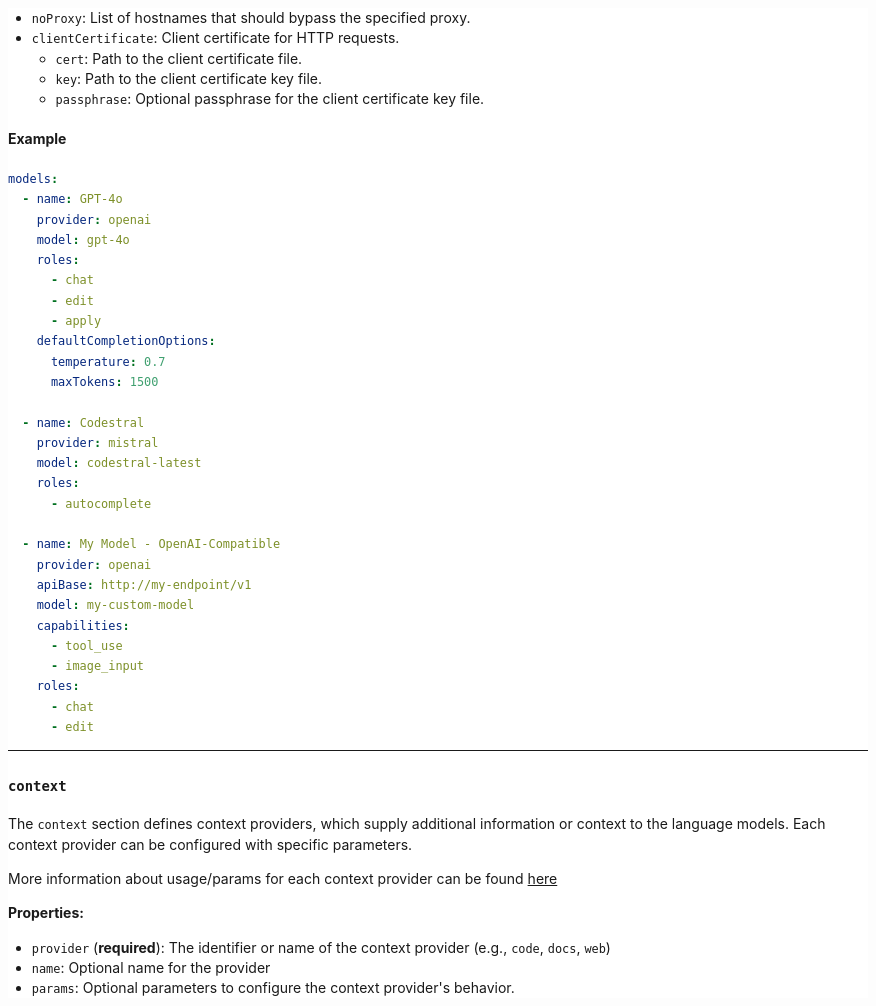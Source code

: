   - `noProxy`: List of hostnames that should bypass the specified proxy.
  - `clientCertificate`: Client certificate for HTTP requests.
    - `cert`: Path to the client certificate file.
    - `key`: Path to the client certificate key file.
    - `passphrase`: Optional passphrase for the client certificate key file.

#### Example

```yaml title="config.yaml"
models:
  - name: GPT-4o
    provider: openai
    model: gpt-4o
    roles:
      - chat
      - edit
      - apply
    defaultCompletionOptions:
      temperature: 0.7
      maxTokens: 1500

  - name: Codestral
    provider: mistral
    model: codestral-latest
    roles:
      - autocomplete

  - name: My Model - OpenAI-Compatible
    provider: openai
    apiBase: http://my-endpoint/v1
    model: my-custom-model
    capabilities:
      - tool_use
      - image_input
    roles:
      - chat
      - edit
```

---

### `context`

The `context` section defines context providers, which supply additional information or context to the language models.
Each context provider can be configured with specific parameters.

More information about usage/params for each context provider can be found [here](/customize/context-providers.mdx)

**Properties:**

- `provider` (**required**): The identifier or name of the context provider (e.g., `code`, `docs`, `web`)
- `name`: Optional name for the provider
- `params`: Optional parameters to configure the context provider's behavior.
